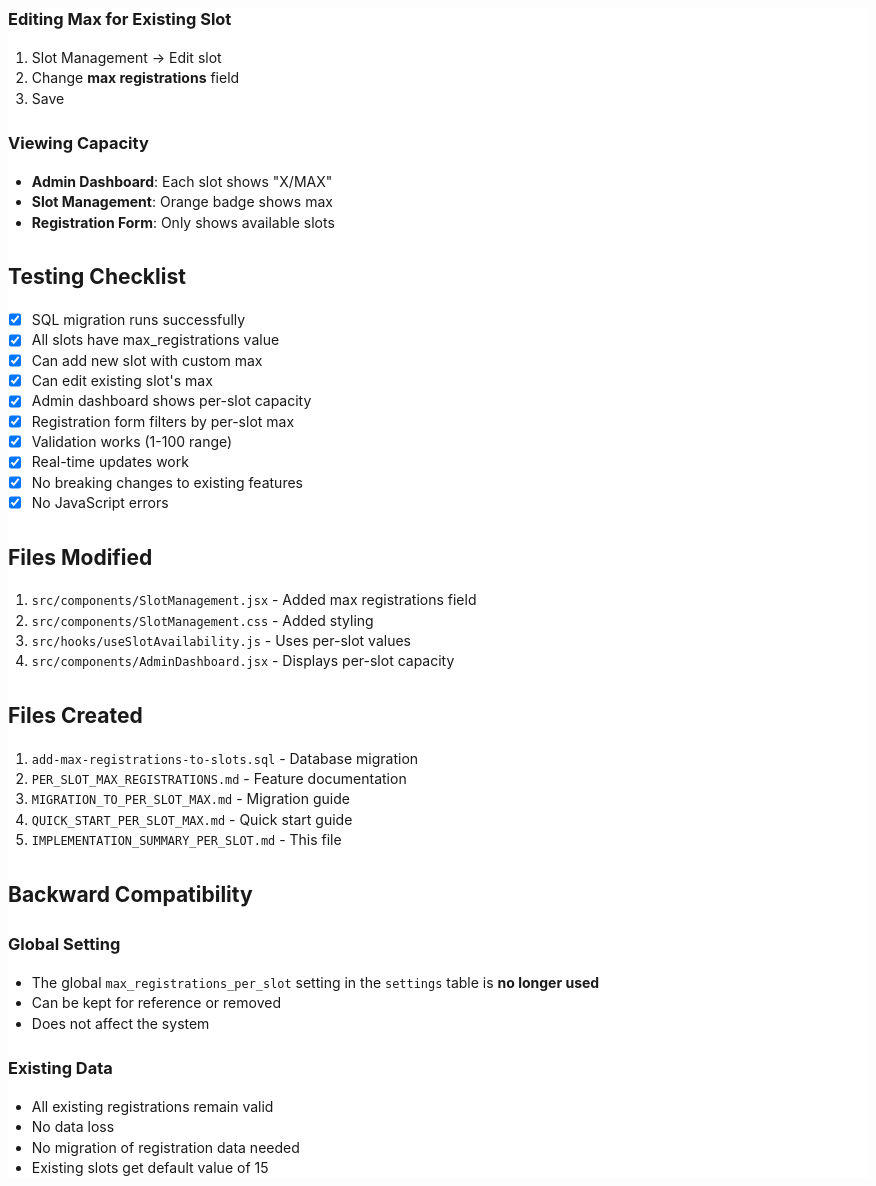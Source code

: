 ### Editing Max for Existing Slot
1. Slot Management → Edit slot
2. Change **max registrations** field
3. Save

### Viewing Capacity
- **Admin Dashboard**: Each slot shows "X/MAX"
- **Slot Management**: Orange badge shows max
- **Registration Form**: Only shows available slots

## Testing Checklist

- [x] SQL migration runs successfully
- [x] All slots have max_registrations value
- [x] Can add new slot with custom max
- [x] Can edit existing slot's max
- [x] Admin dashboard shows per-slot capacity
- [x] Registration form filters by per-slot max
- [x] Validation works (1-100 range)
- [x] Real-time updates work
- [x] No breaking changes to existing features
- [x] No JavaScript errors

## Files Modified

1. `src/components/SlotManagement.jsx` - Added max registrations field
2. `src/components/SlotManagement.css` - Added styling
3. `src/hooks/useSlotAvailability.js` - Uses per-slot values
4. `src/components/AdminDashboard.jsx` - Displays per-slot capacity

## Files Created

1. `add-max-registrations-to-slots.sql` - Database migration
2. `PER_SLOT_MAX_REGISTRATIONS.md` - Feature documentation
3. `MIGRATION_TO_PER_SLOT_MAX.md` - Migration guide
4. `QUICK_START_PER_SLOT_MAX.md` - Quick start guide
5. `IMPLEMENTATION_SUMMARY_PER_SLOT.md` - This file

## Backward Compatibility

### Global Setting
- The global `max_registrations_per_slot` setting in the `settings` table is **no longer used**
- Can be kept for reference or removed
- Does not affect the system

### Existing Data
- All existing registrations remain valid
- No data loss
- No migration of registration data needed
- Existing slots get default value of 15
